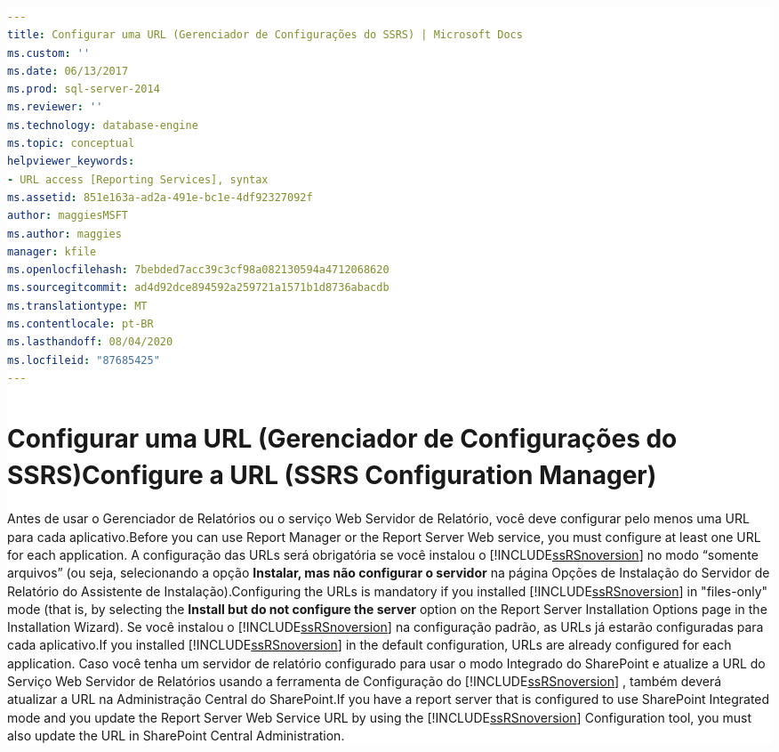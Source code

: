 ```yaml
---
title: Configurar uma URL (Gerenciador de Configurações do SSRS) | Microsoft Docs
ms.custom: ''
ms.date: 06/13/2017
ms.prod: sql-server-2014
ms.reviewer: ''
ms.technology: database-engine
ms.topic: conceptual
helpviewer_keywords:
- URL access [Reporting Services], syntax
ms.assetid: 851e163a-ad2a-491e-bc1e-4df92327092f
author: maggiesMSFT
ms.author: maggies
manager: kfile
ms.openlocfilehash: 7bebded7acc39c3cf98a082130594a4712068620
ms.sourcegitcommit: ad4d92dce894592a259721a1571b1d8736abacdb
ms.translationtype: MT
ms.contentlocale: pt-BR
ms.lasthandoff: 08/04/2020
ms.locfileid: "87685425"
---
```

# <a name="configure-a-url--ssrs-configuration-manager"></a><span data-ttu-id="80cc4-102">Configurar uma URL (Gerenciador de Configurações do SSRS)</span><span class="sxs-lookup"><span data-stu-id="80cc4-102">Configure a URL  (SSRS Configuration Manager)</span></span>
  <span data-ttu-id="80cc4-103">Antes de usar o Gerenciador de Relatórios ou o serviço Web Servidor de Relatório, você deve configurar pelo menos uma URL para cada aplicativo.</span><span class="sxs-lookup"><span data-stu-id="80cc4-103">Before you can use Report Manager or the Report Server Web service, you must configure at least one URL for each application.</span></span> <span data-ttu-id="80cc4-104">A configuração das URLs será obrigatória se você instalou o [!INCLUDE[ssRSnoversion](../../includes/ssrsnoversion-md.md)] no modo “somente arquivos” (ou seja, selecionando a opção **Instalar, mas não configurar o servidor** na página Opções de Instalação do Servidor de Relatório do Assistente de Instalação).</span><span class="sxs-lookup"><span data-stu-id="80cc4-104">Configuring the URLs is mandatory if you installed [!INCLUDE[ssRSnoversion](../../includes/ssrsnoversion-md.md)] in "files-only" mode (that is, by selecting the **Install but do not configure the server** option on the Report Server Installation Options page in the Installation Wizard).</span></span> <span data-ttu-id="80cc4-105">Se você instalou o [!INCLUDE[ssRSnoversion](../../includes/ssrsnoversion-md.md)] na configuração padrão, as URLs já estarão configuradas para cada aplicativo.</span><span class="sxs-lookup"><span data-stu-id="80cc4-105">If you installed [!INCLUDE[ssRSnoversion](../../includes/ssrsnoversion-md.md)] in the default configuration, URLs are already configured for each application.</span></span> <span data-ttu-id="80cc4-106">Caso você tenha um servidor de relatório configurado para usar o modo Integrado do SharePoint e atualize a URL do Serviço Web Servidor de Relatórios usando a ferramenta de Configuração do [!INCLUDE[ssRSnoversion](../../includes/ssrsnoversion-md.md)] , também deverá atualizar a URL na Administração Central do SharePoint.</span><span class="sxs-lookup"><span data-stu-id="80cc4-106">If you have a report server that is configured to use SharePoint Integrated mode and you update the Report Server Web Service URL by using the [!INCLUDE[ssRSnoversion](../../includes/ssrsnoversion-md.md)] Configuration tool, you must also update the URL in SharePoint Central Administration.</span></span>  
  